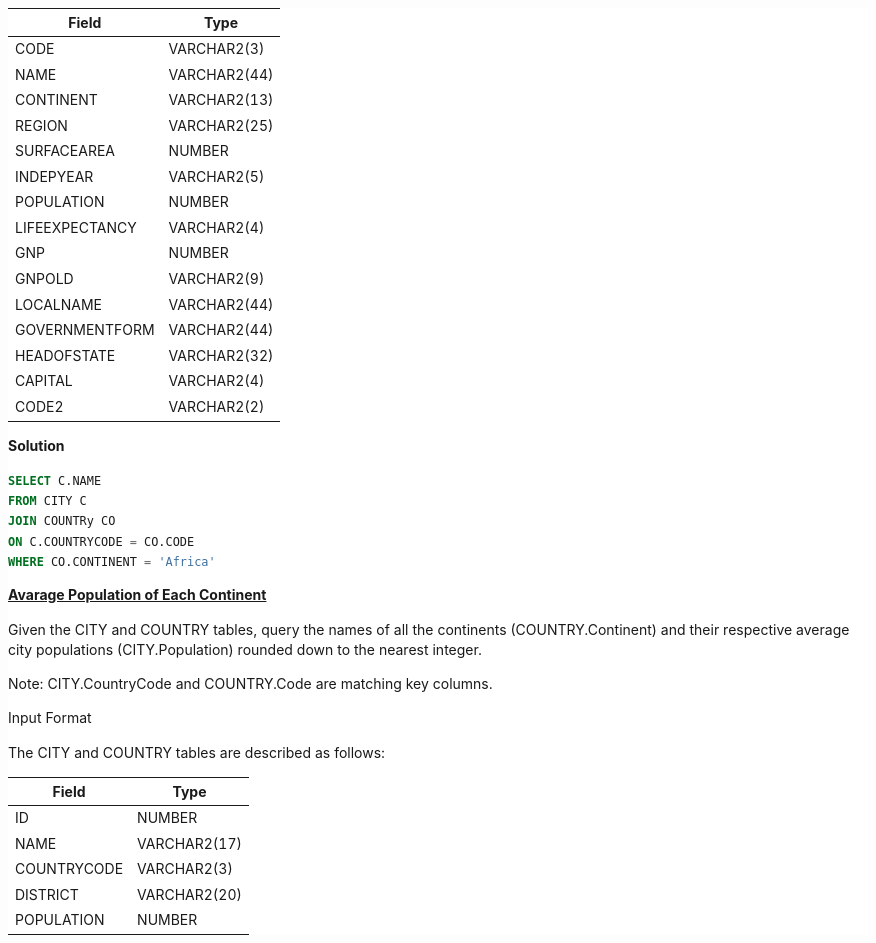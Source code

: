
|  Field | Type |
|---|---|
| CODE  | VARCHAR2(3) |
| NAME | VARCHAR2(44) |
| CONTINENT | VARCHAR2(13)  |
| REGION | VARCHAR2(25) |
|SURFACEAREA | NUMBER |
|INDEPYEAR| VARCHAR2(5) | 
|POPULATION | NUMBER |
|LIFEEXPECTANCY| VARCHAR2(4)|
|GNP| NUMBER |
|GNPOLD| VARCHAR2(9) |
|LOCALNAME | VARCHAR2(44) |
|GOVERNMENTFORM | VARCHAR2(44) |
|HEADOFSTATE | VARCHAR2(32)|
|CAPITAL | VARCHAR2(4)|
|CODE2 | VARCHAR2(2)|



**Solution**
```sql
SELECT C.NAME
FROM CITY C
JOIN COUNTRy CO
ON C.COUNTRYCODE = CO.CODE
WHERE CO.CONTINENT = 'Africa'
```

**[Avarage Population of Each Continent](https://www.hackerrank.com/challenges/average-population-of-each-continent)**

Given the CITY and COUNTRY tables, query the names of all the continents (COUNTRY.Continent) and their respective average city populations (CITY.Population) rounded down to the nearest integer.

Note: CITY.CountryCode and COUNTRY.Code are matching key columns.

Input Format

The CITY and COUNTRY tables are described as follows:

|  Field | Type |
|---|---|
| ID  | NUMBER |
| NAME | VARCHAR2(17) |
| COUNTRYCODE | VARCHAR2(3)  |
| DISTRICT | VARCHAR2(20) |
|POPULATION | NUMBER|
